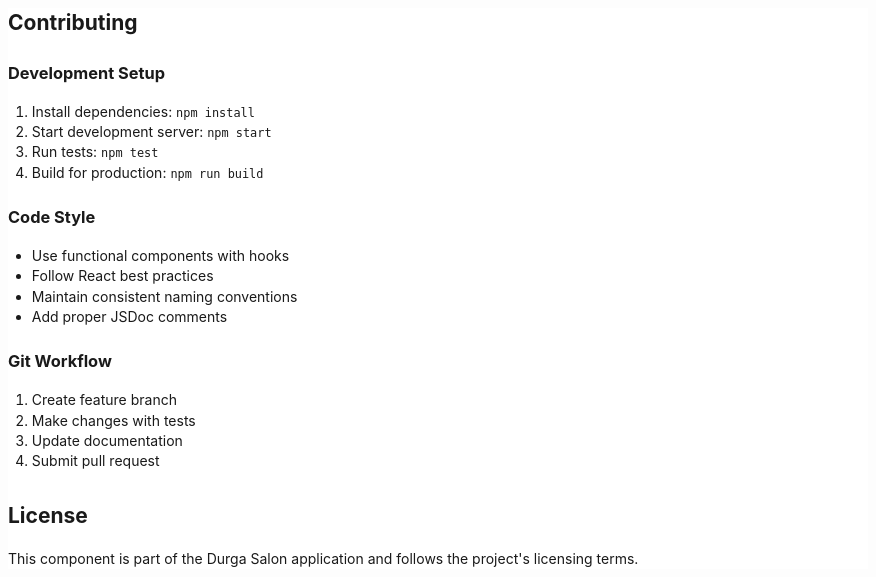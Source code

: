 ## Contributing

### Development Setup
1. Install dependencies: `npm install`
2. Start development server: `npm start`
3. Run tests: `npm test`
4. Build for production: `npm run build`

### Code Style
- Use functional components with hooks
- Follow React best practices
- Maintain consistent naming conventions
- Add proper JSDoc comments

### Git Workflow
1. Create feature branch
2. Make changes with tests
3. Update documentation
4. Submit pull request

## License

This component is part of the Durga Salon application and follows the project's licensing terms. 